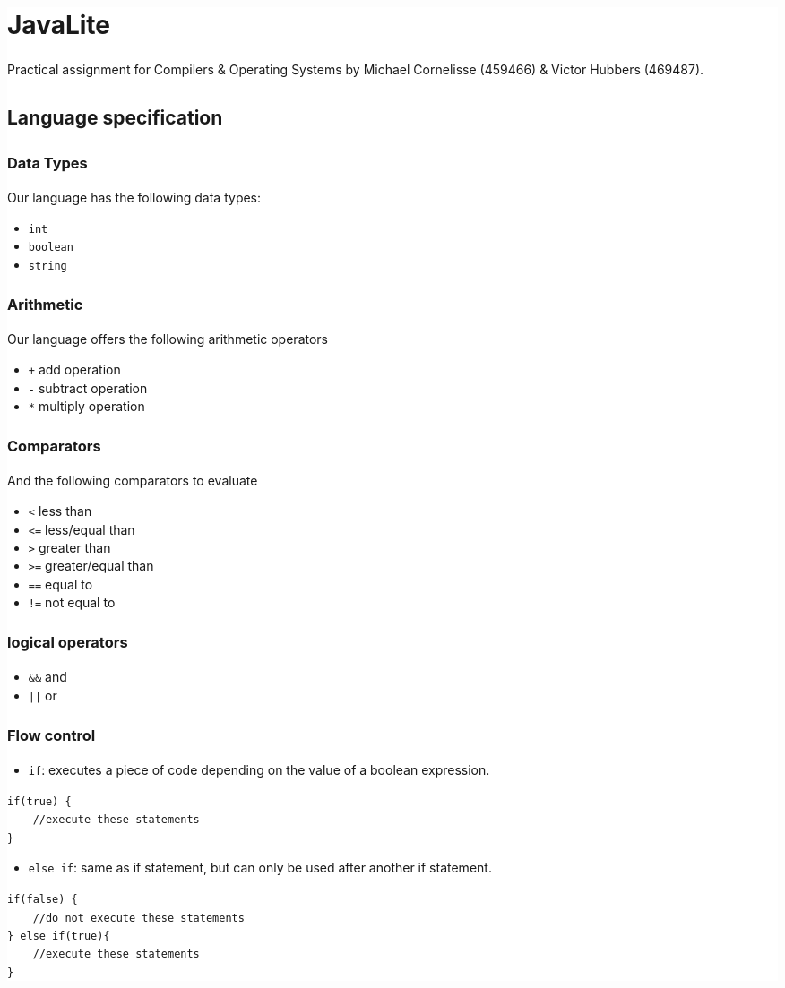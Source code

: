 # JavaLite
Practical assignment for Compilers & Operating Systems by Michael Cornelisse (459466)  & Victor Hubbers (469487).
## Language specification

### Data Types

Our language has the following data types:

* `int`
* `boolean`
* `string`

### Arithmetic

Our language offers the following arithmetic operators

* `+`   add operation
* `-`   subtract operation
* `*`   multiply operation

### Comparators

And the following comparators to evaluate

* `<`  less than
* `<=` less/equal than
* `>`  greater than
* `>=` greater/equal than
* `==` equal to
* `!=` not equal to

### logical operators

* `&&` and
* `||` or

### Flow control

* `if`: executes a piece of code depending on the value of a boolean expression.

```
if(true) {
    //execute these statements
}
```

* `else if`: same as if statement, but can only be used after another if statement.

```
if(false) {
    //do not execute these statements
} else if(true){
    //execute these statements
}
```
